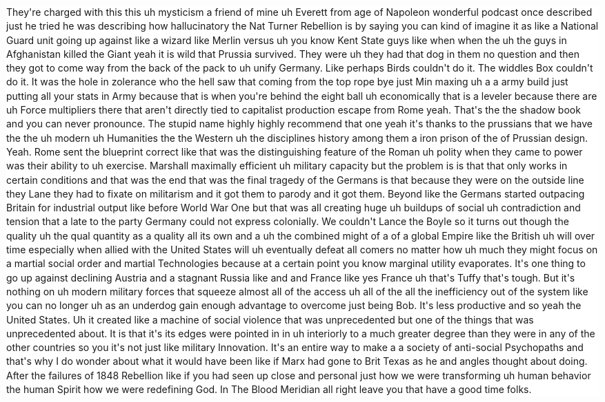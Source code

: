 They're charged with this this uh mysticism a friend of mine uh Everett from age of Napoleon wonderful podcast once described just he tried he was describing how hallucinatory the Nat Turner Rebellion is by saying you can kind of imagine it as like a National Guard unit going up against like a wizard like Merlin versus uh you know Kent State guys like when when the uh the guys in Afghanistan killed the Giant yeah it is wild that Prussia survived. They were uh they had that dog in them no question and then they got to come way from the back of the pack to uh unify Germany. Like perhaps Birds couldn't do it. The widdles Box couldn't do it. It was the  hole in zolerance who the hell saw that coming from the top rope bye just Min maxing uh a a army build just putting all your stats in Army because that is when you're behind the eight ball uh economically that is a leveler because there are uh Force multipliers there that aren't directly tied to capitalist production escape from Rome yeah. That's the the shadow book and you can never pronounce. The stupid name highly highly recommend that one yeah it's thanks to the prussians that we have the the uh modern uh Humanities the the Western uh the disciplines history among them a  iron prison of the of Prussian design. Yeah. Rome sent the blueprint correct like that was the distinguishing feature of the Roman uh polity when they came to power was their ability to uh exercise. Marshall maximally efficient uh military capacity but the problem is is that that only works in certain conditions and that was the end that was the final tragedy of the Germans is that because they were on the outside line they Lane they had to fixate on militarism and it got them to parody and it got them. Beyond like the Germans started outpacing Britain for industrial output like before World War One but that was all creating huge uh buildups of social uh contradiction and tension that a late to the party Germany could not express colonially. We couldn't Lance the Boyle so it turns out though the quality uh the qual quantity as a quality all its own and a uh the combined might of a of a global Empire like the British uh will over time especially when allied with the United States will uh eventually defeat all comers no matter how uh much they might focus on a martial social order and martial Technologies because at a certain point you know marginal utility evaporates. It's one thing to go up against declining Austria and a stagnant Russia like and and France like yes France uh that's Tuffy that's tough. But it's nothing on uh modern military forces that squeeze almost all of the access uh all of the all the inefficiency out of the system like you can no longer uh as an underdog gain enough advantage to overcome just being Bob. It's less productive and so yeah the United States. Uh it created like a machine of social violence that was unprecedented but one of the things that was unprecedented about. It is that it's its edges were pointed in in uh interiorly to a much greater degree than they were in any of the other countries so you it's not just like military Innovation. It's an entire way to make a a society of anti-social Psychopaths and that's why I do wonder about what it would have been like if Marx had gone to Brit Texas as he and angles thought about doing. After the failures of 1848 Rebellion like if you had seen up close and personal just how we were transforming uh human behavior the human Spirit how we were redefining God. In The Blood Meridian all right leave you that have a good time folks.


